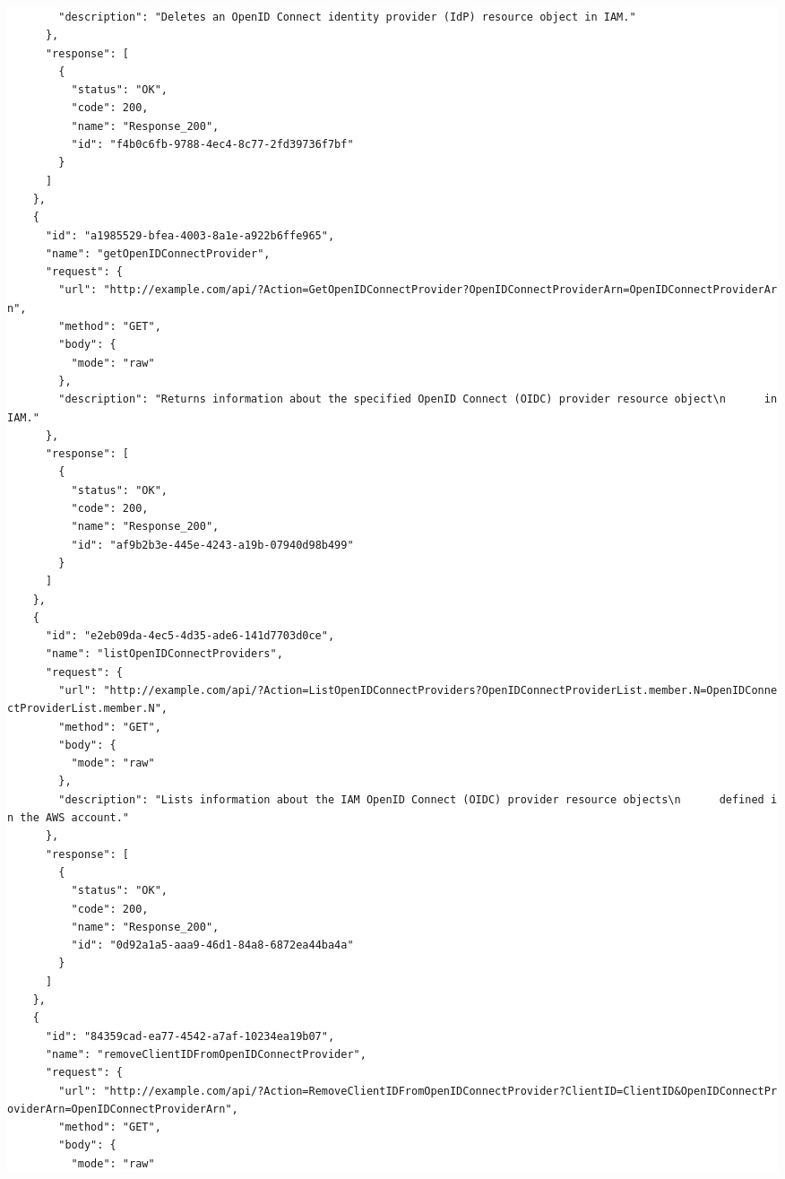             "description": "Deletes an OpenID Connect identity provider (IdP) resource object in IAM."
          },
          "response": [
            {
              "status": "OK",
              "code": 200,
              "name": "Response_200",
              "id": "f4b0c6fb-9788-4ec4-8c77-2fd39736f7bf"
            }
          ]
        },
        {
          "id": "a1985529-bfea-4003-8a1e-a922b6ffe965",
          "name": "getOpenIDConnectProvider",
          "request": {
            "url": "http://example.com/api/?Action=GetOpenIDConnectProvider?OpenIDConnectProviderArn=OpenIDConnectProviderArn",
            "method": "GET",
            "body": {
              "mode": "raw"
            },
            "description": "Returns information about the specified OpenID Connect (OIDC) provider resource object\n      in IAM."
          },
          "response": [
            {
              "status": "OK",
              "code": 200,
              "name": "Response_200",
              "id": "af9b2b3e-445e-4243-a19b-07940d98b499"
            }
          ]
        },
        {
          "id": "e2eb09da-4ec5-4d35-ade6-141d7703d0ce",
          "name": "listOpenIDConnectProviders",
          "request": {
            "url": "http://example.com/api/?Action=ListOpenIDConnectProviders?OpenIDConnectProviderList.member.N=OpenIDConnectProviderList.member.N",
            "method": "GET",
            "body": {
              "mode": "raw"
            },
            "description": "Lists information about the IAM OpenID Connect (OIDC) provider resource objects\n      defined in the AWS account."
          },
          "response": [
            {
              "status": "OK",
              "code": 200,
              "name": "Response_200",
              "id": "0d92a1a5-aaa9-46d1-84a8-6872ea44ba4a"
            }
          ]
        },
        {
          "id": "84359cad-ea77-4542-a7af-10234ea19b07",
          "name": "removeClientIDFromOpenIDConnectProvider",
          "request": {
            "url": "http://example.com/api/?Action=RemoveClientIDFromOpenIDConnectProvider?ClientID=ClientID&OpenIDConnectProviderArn=OpenIDConnectProviderArn",
            "method": "GET",
            "body": {
              "mode": "raw"